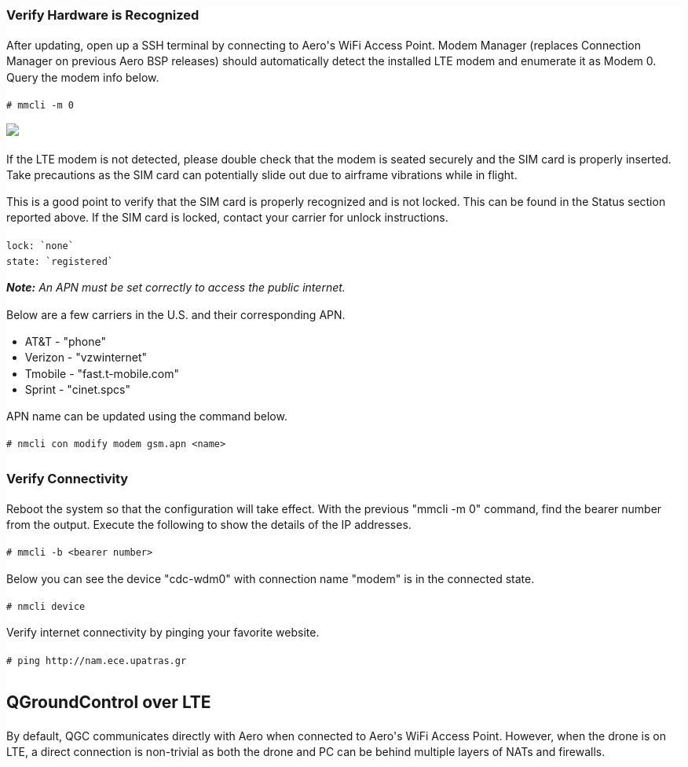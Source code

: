 ### Verify Hardware is Recognized
After updating, open up a SSH terminal by connecting to Aero's WiFi Access Point. Modem Manager (replaces Connection Manager on previous Aero  BSP releases) should automatically detect the installed LTE modem and enumerate it as Modem 0. Query the modem info below.

    # mmcli -m 0
<img src="https://raw.githubusercontent.com/intel-aero/Documents/master/doc_photos/lte_status.png?raw=true" /> <br>

If the LTE modem is not detected, please double check that the modem is seated securely and the SIM card is properly inserted. Take precautions as the SIM card can potentially slide out due to airframe vibrations while in flight.

This is a good point to verify that the SIM card is properly recognized and is not locked. This can be found in the Status section reported above. If the SIM card is locked, contact your carrier for unlock instructions.

    lock: `none`
    state: `registered`

_**Note:** An APN must be set correctly to access the public internet._

 Below are a few carriers in the U.S. and their corresponding APN.
* AT&T - "phone"
* Verizon - "vzwinternet"
* Tmobile - "fast.t-mobile.com"
* Sprint - "cinet.spcs"

APN name can be updated using the command below.

    # nmcli con modify modem gsm.apn <name>

### Verify Connectivity
Reboot the system so that the configuration will take effect. With the previous "mmcli -m 0" command, find the bearer number from the output. Execute the following to show the details of the IP addresses.

    # mmcli -b <bearer number>

Below you can see the device "cdc-wdm0" with connection name "modem" is in the connected state.

    # nmcli device

Verify internet connectivity by pinging your favorite website.

    # ping http://nam.ece.upatras.gr

## QGroundControl over LTE
By default, QGC communicates directly with Aero when connected to Aero's  WiFi Access Point. However, when the drone is on LTE, a direct connection is non-trivial as both the drone and PC can be behind multiple layers of NATs and firewalls.
